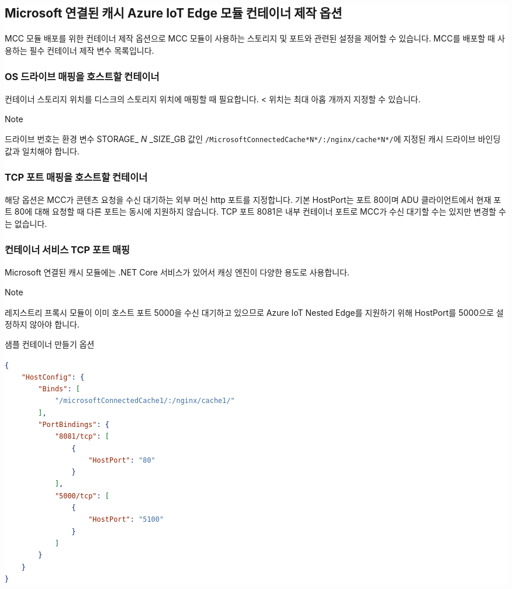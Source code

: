 ## <a name="microsoft-connected-cache-azure-iot-edge-module-container-create-options"></a>Microsoft 연결된 캐시 Azure IoT Edge 모듈 컨테이너 제작 옵션

MCC 모듈 배포를 위한 컨테이너 제작 옵션으로 MCC 모듈이 사용하는 스토리지 및 포트와 관련된 설정을 제어할 수 있습니다. MCC를 배포할 때 사용하는 필수 컨테이너 제작 변수 목록입니다.

### <a name="container-to-host-os-drive-mappings"></a>OS 드라이브 매핑을 호스트할 컨테이너

컨테이너 스토리지 위치를 디스크의 스토리지 위치에 매핑할 때 필요합니다. < 위치는 최대 아홉 개까지 지정할 수 있습니다.

>[!Note]
>드라이브 번호는 환경 변수 STORAGE_ *N* _SIZE_GB 값인 ```/MicrosoftConnectedCache*N*/:/nginx/cache*N*/```에 지정된 캐시 드라이브 바인딩 값과 일치해야 합니다.

### <a name="container-to-host-tcp-port-mappings"></a>TCP 포트 매핑을 호스트할 컨테이너

해당 옵션은 MCC가 콘텐츠 요청을 수신 대기하는 외부 머신 http 포트를 지정합니다. 기본 HostPort는 포트 80이며 ADU 클라이언트에서 현재 포트 80에 대해 요청할 때 다른 포트는 동시에 지원하지 않습니다. TCP 포트 8081은 내부 컨테이너 포트로 MCC가 수신 대기할 수는 있지만 변경할 수는 없습니다.

### <a name="container-service-tcp-port-mappings"></a>컨테이너 서비스 TCP 포트 매핑

Microsoft 연결된 캐시 모듈에는 .NET Core 서비스가 있어서 캐싱 엔진이 다양한 용도로 사용합니다.

>[!Note]
>레지스트리 프록시 모듈이 이미 호스트 포트 5000을 수신 대기하고 있으므로 Azure IoT Nested Edge를 지원하기 위해 HostPort를 5000으로 설정하지 않아야 합니다.


샘플 컨테이너 만들기 옵션

```json
{
    "HostConfig": {
        "Binds": [
            "/microsoftConnectedCache1/:/nginx/cache1/"
        ],
        "PortBindings": {
            "8081/tcp": [
                {
                    "HostPort": "80"
                }
            ],
            "5000/tcp": [
                {
                    "HostPort": "5100"
                }
            ]
        }
    }
}
```
